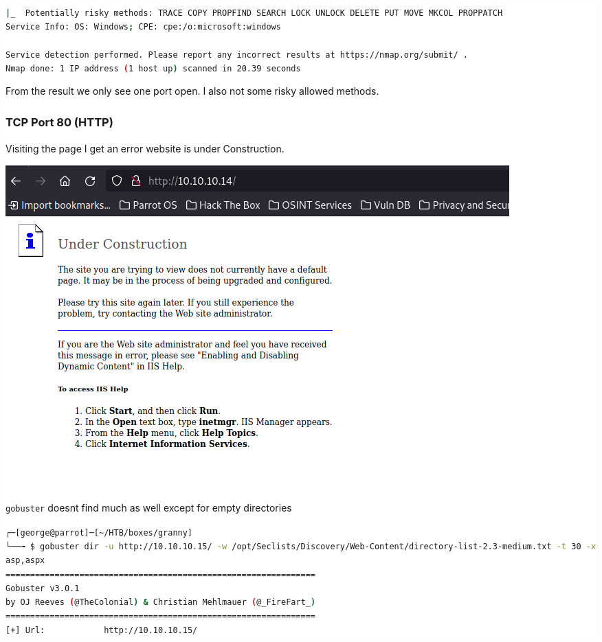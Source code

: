 ```sh
|_  Potentially risky methods: TRACE COPY PROPFIND SEARCH LOCK UNLOCK DELETE PUT MOVE MKCOL PROPPATCH
Service Info: OS: Windows; CPE: cpe:/o:microsoft:windows

Service detection performed. Please report any incorrect results at https://nmap.org/submit/ .
Nmap done: 1 IP address (1 host up) scanned in 20.39 seconds
```
From the result we only see one port open. I also not some risky allowed methods.

### TCP Port 80 (HTTP)

Visiting the page I get an error website is under Construction.

![TCP Port 80](/assets/img/grandpa/port80.png)

`gobuster` doesnt find much as well except for empty directories

```sh
┌─[george@parrot]─[~/HTB/boxes/granny]                                                                                                                                                                                                                        
└──╼ $ gobuster dir -u http://10.10.10.15/ -w /opt/Seclists/Discovery/Web-Content/directory-list-2.3-medium.txt -t 30 -x asp,aspx                                                                                                                             
===============================================================                                                                                                                                                                                               
Gobuster v3.0.1                                                                                                                                                                                                                                               
by OJ Reeves (@TheColonial) & Christian Mehlmauer (@_FireFart_)                                                                                                                                                                                               
===============================================================                                                                                                                                                                                               
[+] Url:            http://10.10.10.15/                                                                                                                                                                                                                       
```